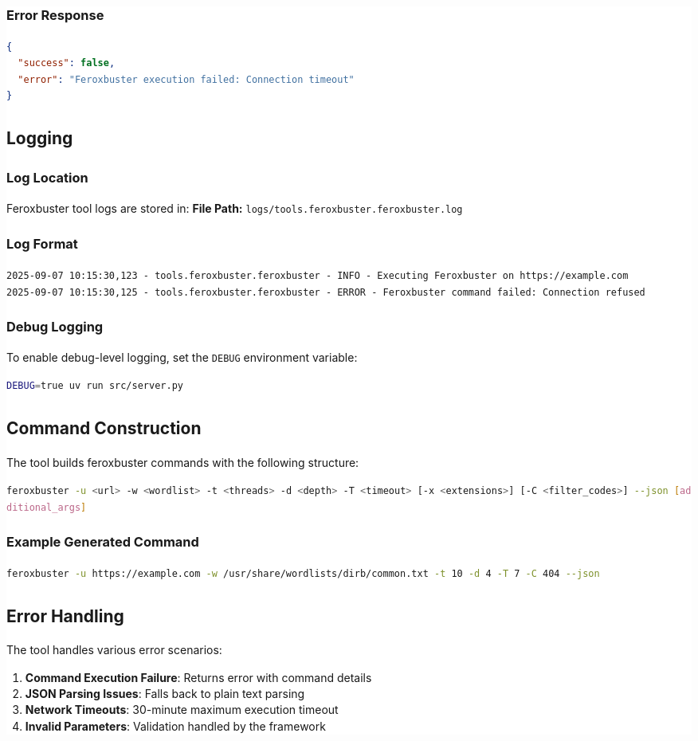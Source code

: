 ### Error Response

```json
{
  "success": false,
  "error": "Feroxbuster execution failed: Connection timeout"
}
```

## Logging

### Log Location

Feroxbuster tool logs are stored in:
**File Path:** `logs/tools.feroxbuster.feroxbuster.log`

### Log Format

```
2025-09-07 10:15:30,123 - tools.feroxbuster.feroxbuster - INFO - Executing Feroxbuster on https://example.com
2025-09-07 10:15:30,125 - tools.feroxbuster.feroxbuster - ERROR - Feroxbuster command failed: Connection refused
```

### Debug Logging

To enable debug-level logging, set the `DEBUG` environment variable:

```bash
DEBUG=true uv run src/server.py
```

## Command Construction

The tool builds feroxbuster commands with the following structure:

```bash
feroxbuster -u <url> -w <wordlist> -t <threads> -d <depth> -T <timeout> [-x <extensions>] [-C <filter_codes>] --json [additional_args]
```

### Example Generated Command

```bash
feroxbuster -u https://example.com -w /usr/share/wordlists/dirb/common.txt -t 10 -d 4 -T 7 -C 404 --json
```

## Error Handling

The tool handles various error scenarios:

1. **Command Execution Failure**: Returns error with command details
2. **JSON Parsing Issues**: Falls back to plain text parsing
3. **Network Timeouts**: 30-minute maximum execution timeout
4. **Invalid Parameters**: Validation handled by the framework
